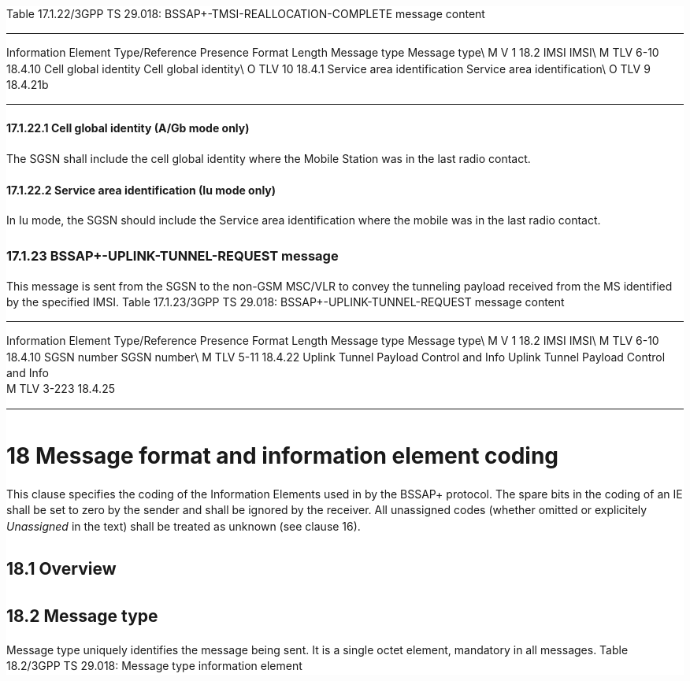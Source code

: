 Table 17.1.22/3GPP TS 29.018: BSSAP+-TMSI-REALLOCATION-COMPLETE message
content
* * *
Information Element Type/Reference Presence Format Length
Message type Message type\ M V 1 18.2
IMSI IMSI\ M TLV 6-10 18.4.10
Cell global identity Cell global identity\ O TLV 10 18.4.1
Service area identification Service area identification\ O TLV 9 18.4.21b
* * *
#### 17.1.22.1 Cell global identity (A/Gb mode only)
The SGSN shall include the cell global identity where the Mobile Station was
in the last radio contact.
#### 17.1.22.2 Service area identification (Iu mode only)
In Iu mode, the SGSN should include the Service area identification where the
mobile was in the last radio contact.
### 17.1.23 BSSAP+-UPLINK-TUNNEL-REQUEST message
This message is sent from the SGSN to the non-GSM MSC/VLR to convey the
tunneling payload received from the MS identified by the specified IMSI.
Table 17.1.23/3GPP TS 29.018: BSSAP+-UPLINK-TUNNEL-REQUEST message content
* * *
Information Element Type/Reference Presence Format Length
Message type Message type\ M V 1 18.2
IMSI IMSI\ M TLV 6-10 18.4.10
SGSN number SGSN number\ M TLV 5-11 18.4.22
Uplink Tunnel Payload Control and Info Uplink Tunnel Payload Control and Info\
M TLV 3-223 18.4.25
* * *
# 18 Message format and information element coding
This clause specifies the coding of the Information Elements used in by the
BSSAP+ protocol. The spare bits in the coding of an IE shall be set to zero by
the sender and shall be ignored by the receiver.
All unassigned codes (whether omitted or explicitely _Unassigned_ in the text)
shall be treated as unknown (see clause 16).
## 18.1 Overview
## 18.2 Message type
Message type uniquely identifies the message being sent. It is a single octet
element, mandatory in all messages.
Table 18.2/3GPP TS 29.018: Message type information element